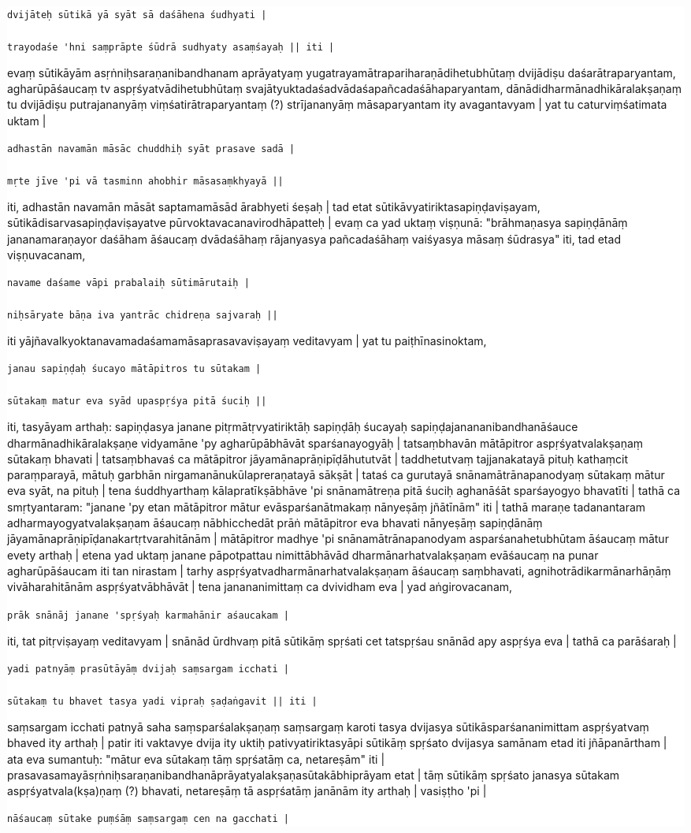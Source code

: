 	dvijāteḥ sūtikā yā syāt sā daśāhena śudhyati |

	trayodaśe 'hni saṃprāpte śūdrā sudhyaty asaṃśayaḥ || iti |

evaṃ sūtikāyām asṛṅniḥsaraṇanibandhanam aprāyatyaṃ yugatrayamātrapariharaṇādihetubhūtaṃ dvijādiṣu daśarātraparyantam, agharūpāśaucaṃ tv aspṛśyatvādihetubhūtaṃ svajātyuktadaśadvādaśapañcadaśāhaparyantam, dānādidharmānadhikāralakṣaṇaṃ tu dvijādiṣu putrajananyāṃ viṃśatirātraparyantaṃ (?) strījananyāṃ māsaparyantam ity avagantavyam | yat tu caturviṃśatimata uktam |

	adhastān navamān māsāc chuddhiḥ syāt prasave sadā |

	mṛte jīve 'pi vā tasminn ahobhir māsasaṃkhyayā ||

iti, adhastān navamān māsāt saptamamāsād ārabhyeti śeṣaḥ | tad etat sūtikāvyatiriktasapiṇḍaviṣayam, sūtikādisarvasapiṇḍaviṣayatve pūrvoktavacanavirodhāpatteḥ | evaṃ ca yad uktaṃ viṣṇunā: "brāhmaṇasya sapiṇḍānāṃ jananamaraṇayor daśāham āśaucaṃ dvādaśāhaṃ rājanyasya pañcadaśāhaṃ vaiśyasya māsaṃ śūdrasya" iti, tad etad viṣṇuvacanam,

	navame daśame vāpi prabalaiḥ sūtimārutaiḥ |

	niḥsāryate bāṇa iva yantrāc chidreṇa sajvaraḥ ||

iti yājñavalkyoktanavamadaśamamāsaprasavaviṣayaṃ veditavyam | yat tu paiṭhīnasinoktam,

	janau sapiṇḍaḥ śucayo mātāpitros tu sūtakam |

	sūtakaṃ matur eva syād upaspṛśya pitā śuciḥ ||

iti, tasyāyam arthaḥ: sapiṇḍasya janane pitṛmātṛvyatiriktāḥ sapiṇḍāḥ śucayaḥ sapiṇḍajanananibandhanāśauce dharmānadhikāralakṣaṇe vidyamāne 'py agharūpābhāvāt sparśanayogyāḥ | tatsaṃbhavān mātāpitror aspṛśyatvalakṣaṇaṃ sūtakaṃ bhavati | tatsaṃbhavaś ca mātāpitror jāyamānaprāṇipīḍāhututvāt | taddhetutvaṃ tajjanakatayā pituḥ kathaṃcit paraṃparayā, mātuḥ garbhān nirgamanānukūlapreraṇatayā sākṣāt | tataś ca gurutayā snānamātrānapanodyaṃ sūtakaṃ mātur eva syāt, na pituḥ | tena śuddhyarthaṃ kālapratīkṣābhāve 'pi snānamātreṇa pitā śuciḥ aghanāśāt sparśayogyo bhavatīti | tathā ca smṛtyantaram: "janane 'py etan mātāpitror mātur evāsparśanātmakaṃ nānyeṣāṃ jñātīnām" iti | tathā maraṇe tadanantaram adharmayogyatvalakṣaṇam āśaucaṃ nābhicchedāt prāṅ mātāpitror eva bhavati nānyeṣāṃ sapiṇḍānāṃ jāyamānaprāṇipīḍanakartṛtvarahitānām | mātāpitror madhye 'pi snānamātrānapanodyam asparśanahetubhūtam āśaucaṃ mātur evety arthaḥ | etena yad uktaṃ janane pāpotpattau nimittābhāvād dharmānarhatvalakṣaṇam evāśaucaṃ na punar agharūpāśaucam iti tan nirastam | tarhy aspṛśyatvadharmānarhatvalakṣaṇam āśaucaṃ saṃbhavati, agnihotrādikarmānarhāṇāṃ vivāharahitānām aspṛśyatvābhāvāt | tena janananimittaṃ ca dvividham eva | yad aṅgirovacanam,

	prāk snānāj janane 'spṛśyaḥ karmahānir aśaucakam |

iti, tat pitṛviṣayaṃ veditavyam | snānād ūrdhvaṃ pitā sūtikāṃ spṛśati cet tatspṛśau snānād apy aspṛśya eva | tathā ca parāśaraḥ |

	yadi patnyāṃ prasūtāyāṃ dvijaḥ saṃsargam icchati |

	sūtakaṃ tu bhavet tasya yadi vipraḥ ṣaḍaṅgavit || iti |

saṃsargam icchati patnyā saha saṃsparśalakṣaṇaṃ saṃsargaṃ karoti tasya dvijasya sūtikāsparśananimittam aspṛśyatvaṃ bhaved ity arthaḥ | patir iti vaktavye dvija ity uktiḥ pativyatiriktasyāpi sūtikāṃ spṛśato dvijasya samānam etad iti jñāpanārtham | ata eva sumantuḥ: "mātur eva sūtakaṃ tāṃ spṛśatāṃ ca, netareṣām" iti | prasavasamayāsṛṅniḥsaraṇanibandhanāprāyatyalakṣaṇasūtakābhiprāyam etat | tāṃ sūtikāṃ spṛśato janasya sūtakam aspṛśyatvala(kṣa)ṇaṃ (?) bhavati, netareṣāṃ tā aspṛśatāṃ janānām ity arthaḥ | vasiṣṭho 'pi |

	nāśaucaṃ sūtake puṃśāṃ saṃsargaṃ cen na gacchati |
